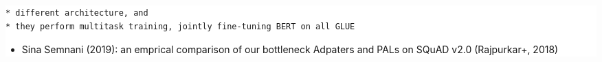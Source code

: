     * different architecture, and
    * they perform multitask training, jointly fine-tuning BERT on all GLUE
  * Sina Semnani (2019): an emprical comparison
    of our bottleneck Adpaters and PALs on SQuAD v2.0 (Rajpurkar+, 2018)
